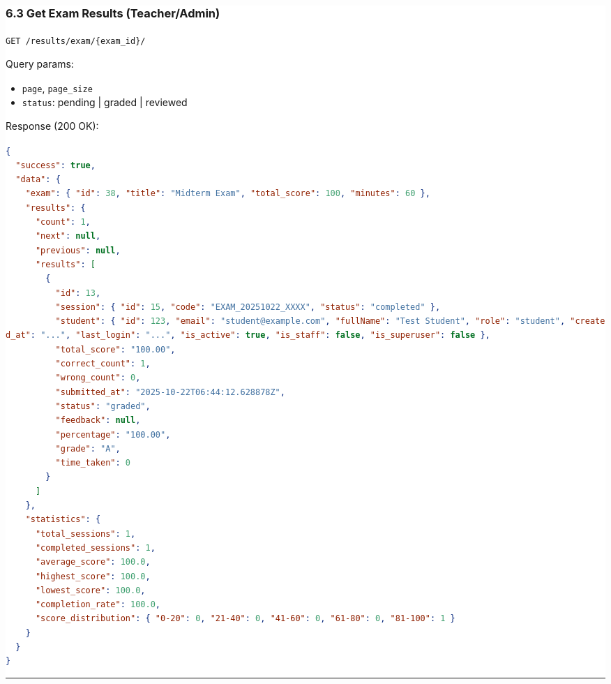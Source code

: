 
### 6.3 Get Exam Results (Teacher/Admin)
```
GET /results/exam/{exam_id}/
```
Query params:
- `page`, `page_size`
- `status`: pending | graded | reviewed

Response (200 OK):
```json
{
  "success": true,
  "data": {
    "exam": { "id": 38, "title": "Midterm Exam", "total_score": 100, "minutes": 60 },
    "results": {
      "count": 1,
      "next": null,
      "previous": null,
      "results": [
        {
          "id": 13,
          "session": { "id": 15, "code": "EXAM_20251022_XXXX", "status": "completed" },
          "student": { "id": 123, "email": "student@example.com", "fullName": "Test Student", "role": "student", "created_at": "...", "last_login": "...", "is_active": true, "is_staff": false, "is_superuser": false },
          "total_score": "100.00",
          "correct_count": 1,
          "wrong_count": 0,
          "submitted_at": "2025-10-22T06:44:12.628878Z",
          "status": "graded",
          "feedback": null,
          "percentage": "100.00",
          "grade": "A",
          "time_taken": 0
        }
      ]
    },
    "statistics": {
      "total_sessions": 1,
      "completed_sessions": 1,
      "average_score": 100.0,
      "highest_score": 100.0,
      "lowest_score": 100.0,
      "completion_rate": 100.0,
      "score_distribution": { "0-20": 0, "21-40": 0, "41-60": 0, "61-80": 0, "81-100": 1 }
    }
  }
}
```

---
